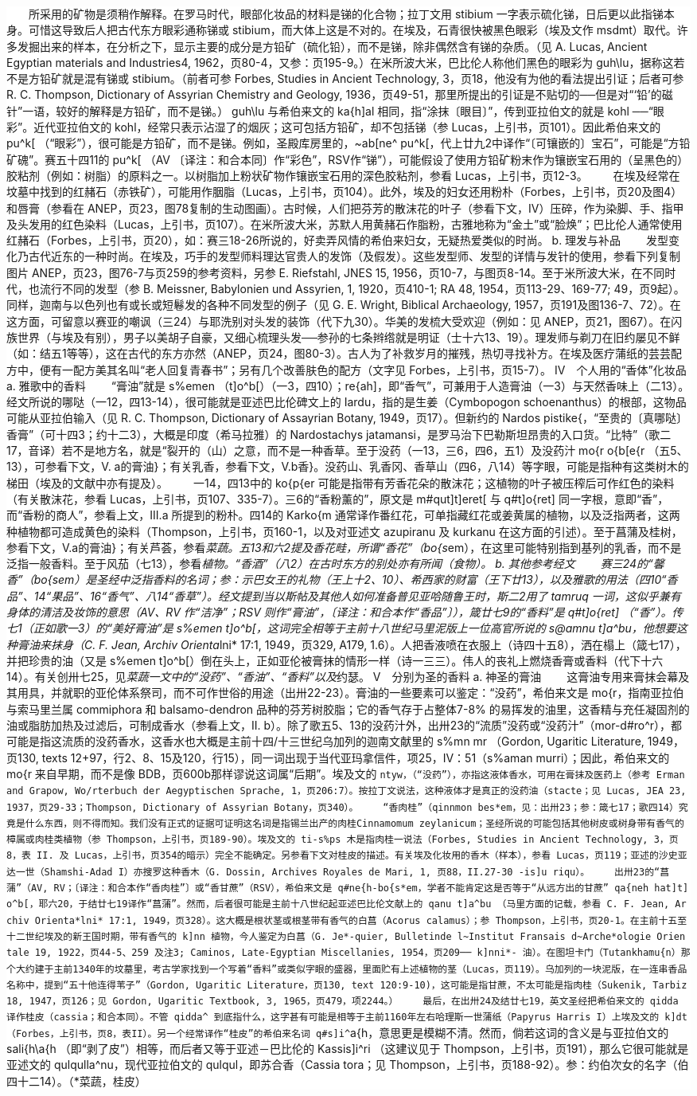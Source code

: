 　　所采用的矿物是须稍作解释。在罗马时代，眼部化妆品的材料是锑的化合物；拉丁文用 stibium 一字表示硫化锑，日后更以此指锑本身。可惜这导致后人把古代东方眼彩通称锑或 stibium，而大体上这是不对的。在埃及，石青很快被黑色眼彩（埃及文作 msdmt）取代。许多发掘出来的样本，在分析之下，显示主要的成分是方铅矿（硫化铅），而不是锑，除非偶然含有锑的杂质。（见 A. Lucas, Ancient Egyptian materials and Industries4,
1962，页80-4，又参：页195-9。）在米所波大米，巴比伦人称他们黑色的眼彩为 guh\lu，据称这若不是方铅矿就是混有锑或 stibium。（前者可参 Forbes, Studies in Ancient Technology, 3，页18，他没有为他的看法提出引证；后者可参 R. C. Thompson, Dictionary of Assyrian Chemistry and Geology,
1936，页49-51，那里所提出的引证是不贴切的──但是对“‘铅’的磁针”一语，较好的解释是方铅矿，而不是锑。） guh\lu 与希伯来文的 ka{h]al 相同，指“涂抹〔眼目〕”，传到亚拉伯文的就是 kohl ──“眼彩”。近代亚拉伯文的 kohl，经常只表示沾湿了的烟灰；这可包括方铅矿，却不包括锑（参 Lucas，上引书，页101）。因此希伯来文的 pu^k[ （“眼彩”），很可能是方铅矿，而不是锑。例如，圣殿库房里的，~ab[ne^ pu^k[，代上廿九2中译作“〔可镶嵌的〕宝石”，可能是“方铅矿磈”。赛五十四11的 pu^k[ （AV 〔译注：和合本同〕作“彩色”，RSV作“锑”），可能假设了使用方铅矿粉末作为镶嵌宝石用的（呈黑色的）胶粘剂（例如：树脂）的原料之一。以树脂加上粉状矿物作镶嵌宝石用的深色胶粘剂，参看 Lucas，上引书，页12-3。
　　在埃及经常在坟墓中找到的红赭石（赤铁矿），可能用作胭脂（Lucas，上引书，页104）。此外，埃及的妇女还用粉朴（Forbes，上引书，页20及图4）和唇膏（参看在 ANEP，页23，图78复制的生动图画）。古时候，人们把芬芳的散沫花的叶子（参看下文，IV）压碎，作为染脚、手、指甲及头发用的红色染料（Lucas，上引书，页107）。在米所波大米，苏默人用黄赭石作脂粉，古雅地称为“金土”或“脸焕”；巴比伦人通常使用红赭石（Forbes，上引书，页20），如：赛三18-26所说的，好卖弄风情的希伯来妇女，无疑热爱类似的时尚。
b. 理发与补品
　　发型变化乃古代近东的一种时尚。在埃及，巧手的发型师料理达官贵人的发饰（及假发）。这些发型师、发型的详情与发针的使用，参看下列复制图片 ANEP，页23，图76-7与页259的参考资料，另参 E. Riefstahl, JNES 15, 1956，页10-7，与图页8-14。至于米所波大米，在不同时代，也流行不同的发型（参 B. Meissner, Babylonien und Assyrien, 1, 1920，页410-1; RA 48, 1954，页113-29、169-77; 49，页9起）。同样，迦南与以色列也有或长或短鬈发的各种不同发型的例子（见 G. E. Wright, Biblical Archaeology, 1957，页191及图136-7、72）。在这方面，可留意以赛亚的嘲讽（三24）与耶洗别对头发的装饰（代下九30）。华美的发梳大受欢迎（例如：见 ANEP，页21，图67）。在闪族世界（与埃及有别），男子以美胡子自豪，又细心梳理头发──参孙的七条辫绺就是明证（士十六13、19）。理发师与剃刀在旧约屡见不鲜（如：结五1等等），这在古代的东方亦然（ANEP，页24，图80-3）。古人为了补救岁月的摧残，热切寻找补方。在埃及医疗蒲纸的芸芸配方中，便有一配方美其名叫“老人回复青春书”；另有几个改善肤色的配方（文字见 Forbes，上引书，页15-7）。
Ⅳ　个人用的“香体”化妆品
a. 雅歌中的香料
　　“膏油”就是 s%emen （t]o^b[）（一3，四10）；re{ah]，即“香气”，可兼用于人造膏油（一3）与天然香味上（二13）。经文所说的哪哒（一12，四13-14），很可能就是亚述巴比伦碑文上的 Iardu，指的是生姜（Cymbopogon schoenanthus）的根部，这物品可能从亚拉伯输入（见 R. C. Thompson, Dictionary of Assayrian Botany, 1949，页17）。但新约的 Nardos pistike{，“至贵的〔真哪哒〕香膏”（可十四3；约十二3），大概是印度（希马拉雅）的 Nardostachys jatamansi，是罗马治下巴勒斯坦昂贵的入口货。“比特”（歌二17，音译）若不是地方名，就是“裂开的（山）之意，而不是一种香草。至于没药（一13，三6，四6，五1）及没药汁 mo{r o{b[e{r （五5、13），可参看下文，V. a的膏油}；有关乳香，参看下文，V.b香}。没药山、乳香冈、香草山（四6，八14）等字眼，可能是指种有这类树木的梯田（埃及的文献中亦有提及）。
　　一14，四13中的 ko{p{er 可能是指带有芳香花朵的散沫花；这植物的叶子被压榨后可作红色的染料（有关散沫花，参看 Lucas，上引书，页107、335-7）。三6的“香粉薰的”，原文是 m#qut]t]eret[ 与 q#t]o{ret] 同一字根，意即“香”，而“香粉的商人”，参看上文，III.a 所提到的粉朴。四14的 Karko{m 通常译作番红花，可单指藏红花或姜黄属的植物，以及泛指两者，这两种植物都可造成黄色的染料（Thompson，上引书，页160-1，以及对亚述文 azupiranu 及 kurkanu 在这方面的引述）。至于菖蒲及桂树，参看下文，V.a的膏油}；有关芦荟，参看*菜蔬。五13和六2提及香花畦，所谓“香花”（bo{s*em），在这里可能特别指到基列的乳香，而不是泛指一般香料。至于风茄（七13），参看*植物。“香酒”（八2）在古时东方的别处亦有所闻（*食物）。
b. 其他参考经文
　　赛三24的“馨香”（bo{s*em）是圣经中泛指香料的名词；参：示巴女王的礼物（王上十2、10）、希西家的财富（王下廿13），以及雅歌的用法（四10“香品”、14“果品”、16“香气”、八14“香草”）。经文提到当以斯帖及其他人如何准备普见亚哈随鲁王时，斯二2用了 tamruq 一词，这似乎兼有身体的清洁及妆饰的意思（AV、RV 作“洁净”；RSV 则作“膏油”，〔译注：和合本作“香品”〕），箴廿七9的“香料”是 q#t]o{ret] （“香”）。传七1（正如歌一3）的“美好膏油”是 s%emen t]o^b[，这词完全相等于主前十八世纪马里泥版上一位高官所说的 s@amnu t]a^bu，他想要这种膏油来抹身（C. F. Jean, Archiv Orienta*lni* 17:1, 1949，页329, A179, 1.6）。人把香液喷在衣服上（诗四十五8），洒在榻上（箴七17），并把珍贵的油（又是 s%emen t]o^b[）倒在头上，正如亚伦被膏抹的情形一样（诗一三三）。伟人的丧礼上燃烧香膏或香料（代下十六14）。有关创卅七25，见*菜蔬一文中的“没药”、“香油”、“香料”以及*约瑟。
Ⅴ　分别为圣的香料
a. 神圣的膏油
　　这膏油专用来膏抹会幕及其用具，并就职的亚伦体系祭司，而不可作世俗的用途（出卅22-23）。膏油的一些要素可以鉴定：“没药”，希伯来文是 mo{r，指南亚拉伯与索马里兰属 commiphora 和 balsamo-dendron 品种的芬芳树胶脂；它的香气存于占整体7-8% 的易挥发的油里，这香精与充任凝固剂的油或脂肪加热及过滤后，可制成香水（参看上文，II. b）。除了歌五5、13的没药汁外，出卅23的“流质”没药或“没药汁”（mor-d#ro^r），都可能是指这流质的没药香水，这香水也大概是主前十四/十三世纪乌加列的迦南文献里的 s%mn mr （Gordon, Ugaritic Literature, 1949，页130, texts 12+97，行2、8、15及120，行15），同一词出现于当代亚玛拿信件，项25，IV：51（s%aman murri）；因此，希伯来文的 mo{r 来自早期，而不是像 BDB，页600b那样谬说这词属“后期”。埃及文的 `ntyw，（“没药”），亦指这液体香水，可用在膏抹及医药上（参考 Erman and Grapow, Wo/rterbuch der Aegyptischen Sprache, 1，页206:7）。按拉丁文说法，这种液体才是真正的没药油（stacte；见 Lucas, JEA 23, 1937，页29-33；Thompson, Dictionary of Assyrian Botany，页340）。
　　“香肉桂”（qinnmon bes*em，见：出卅23；参：箴七17；歌四14）究竟是什么东西，则不得而知。我们没有正式的证据可证明这名词是指锡兰出产的肉桂Cinnamomum zeylanicum；圣经所说的可能包括其他树皮或树身带有香气的樟属或肉桂类植物（参 Thompson，上引书，页189-90）。埃及文的 ti-s%ps 木是指肉桂一说法（Forbes, Studies in Ancient Technology, 3，页8，表 II. 及 Lucas，上引书，页354的暗示）完全不能确定。另参看下文对桂皮的描述。有关埃及化妆用的香木（样本），参看 Lucas，页119；亚述的沙史亚达一世（Shamshi-Adad I）亦搜罗这种香木（G. Dossin, Archives Royales de Mari, 1, 页88，II.27-30 -is]u riqu）。
　　出卅23的“菖蒲”（AV, RV；〔译注：和合本作“香肉桂”〕或“香甘蔗”（RSV），希伯来文是 q#ne{h-bo{s*em，学者不能肯定这是否等于“从远方出的甘蔗” qa{neh hat]t]o^b[，耶六20，于结廿七19译作“菖蒲”。然而，后者很可能是主前十八世纪起亚述巴比伦文献上的 qanu t]a^bu （马里方面的记载，参看 C. F. Jean, Archiv Orienta*lni* 17:1, 1949，页328）。这大概是根状茎或根茎带有香气的白菖（Acorus calamus）；参 Thompson，上引书，页20-1。在主前十五至十二世纪埃及的新王国时期，带有香气的 k]nn 植物，今人鉴定为白菖（G. Je*-quier, Bulletinde l~Institut Fransais d~Arche*ologie Orientale 19, 1922，页44-5、259 及注3; Caminos, Late-Egyptian Miscellanies, 1954，页209── k]nni*- 油）。在图坦卡门（Tutankhamu{n）那个大约建于主前1340年的坟墓里，考古学家找到一个写着“香料”或类似字眼的盛器，里面贮有上述植物的茎（Lucas，页119）。乌加列的一块泥版，在一连串香品名称中，提到“五十他连得苇子”（Gordon, Ugaritic Literature，页130, text 120:9-10)，这可能是指甘蔗，不太可能是指肉桂（Sukenik, Tarbiz 18, 1947，页126；见 Gordon, Ugaritic Textbook, 3, 1965，页479，项2244。）
　　最后，在出卅24及结廿七19，英文圣经把希伯来文的 qidda 译作桂皮（cassia；和合本同）。不管 qidda^ 到底指什么，这字甚有可能是相等于主前1160年左右哈理斯一世蒲纸（Papyrus Harris I）上埃及文的 k]dt （Forbes，上引书，页8，表II）。另一个经常译作“桂皮”的希伯来名词 q#s]i^`a{h，意思更是模糊不清。然而，倘若这词的含义是与亚拉伯文的 sali{h\a{h （即“剥了皮”）相等，而后者又等于亚述－巴比伦的 Kassis]i^ri （这建议见于 Thompson，上引书，页191），那么它很可能就是亚述文的 qulqulla^nu，现代亚拉伯文的 qulqul，即苏合香（Cassia tora；见 Thompson，上引书，页188-92）。参：约伯次女的名字（伯四十二14）。（*菜蔬，桂皮）